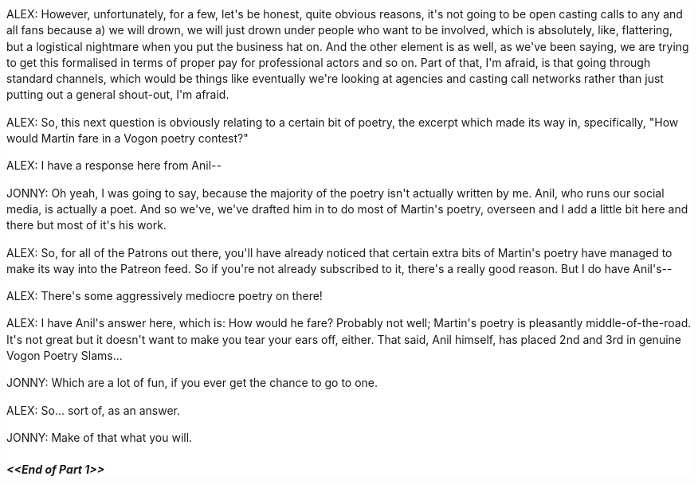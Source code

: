 <span class="alex">ALEX: However, unfortunately, for a few, let's be honest, quite obvious reasons, it's not going to be open casting calls to any and all fans because a) we will drown, we will just drown under people who want to be involved, which is absolutely, like, flattering, but a logistical nightmare when you put the business hat on. And the other element is as well, as we've been saying, we are trying to get this formalised in terms of proper pay for professional actors and so on. Part of that, I'm afraid, is that going through standard channels, which would be things like eventually we're looking at agencies and casting call networks rather than just putting out a general shout-out, I'm afraid.</span>

<span class="alex">ALEX: So, this next question is obviously relating to a certain bit of poetry, the excerpt which made its way in, specifically, "How would Martin fare in a Vogon poetry contest?"</span>

<span class="alex">ALEX: I have a response here from Anil--</span>

<span class="jonny">JONNY: Oh yeah, I was going to say, because the majority of the poetry isn't actually written by me. Anil, who runs our social media, is actually a poet. And so we've, we've drafted him in to do most of Martin's poetry, overseen and I add a little bit here and there but most of it's his work.</span>

<span class="alex">ALEX: So, for all of the Patrons out there, you'll have already noticed that certain extra bits of Martin's poetry have managed to make its way into the Patreon feed. So if you're not already subscribed to it, there's a really good reason. But I do have Anil's--</span>

<span class="alex">ALEX: There's some aggressively mediocre poetry on there!</span>

<span class="alex">ALEX: I have Anil's answer here, which is: How would he fare? Probably not well; Martin's poetry is pleasantly middle-of-the-road. It's not great but it doesn't want to make you tear your ears off, either. That said, Anil himself, has placed 2nd and 3rd in genuine Vogon Poetry Slams...</span>

<span class="jonny">JONNY: Which are a lot of fun, if you ever get the chance to go to one.</span>

<span class="alex">ALEX: So... sort of, as an answer.</span>

<span class="jonny">JONNY: Make of that what you will.</span>

##### <<End of Part 1>>